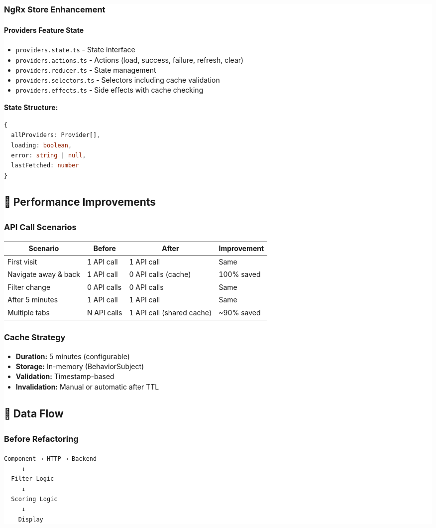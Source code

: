 ### NgRx Store Enhancement

#### **Providers Feature State**
- `providers.state.ts` - State interface
- `providers.actions.ts` - Actions (load, success, failure, refresh, clear)
- `providers.reducer.ts` - State management
- `providers.selectors.ts` - Selectors including cache validation
- `providers.effects.ts` - Side effects with cache checking

**State Structure:**
```typescript
{
  allProviders: Provider[],
  loading: boolean,
  error: string | null,
  lastFetched: number
}
```

## 🚀 Performance Improvements

### API Call Scenarios

| Scenario | Before | After | Improvement |
|----------|--------|-------|-------------|
| First visit | 1 API call | 1 API call | Same |
| Navigate away & back | 1 API call | 0 API calls (cache) | 100% saved |
| Filter change | 0 API calls | 0 API calls | Same |
| After 5 minutes | 1 API call | 1 API call | Same |
| Multiple tabs | N API calls | 1 API call (shared cache) | ~90% saved |

### Cache Strategy
- **Duration:** 5 minutes (configurable)
- **Storage:** In-memory (BehaviorSubject)
- **Validation:** Timestamp-based
- **Invalidation:** Manual or automatic after TTL

## 🔄 Data Flow

### Before Refactoring
```
Component → HTTP → Backend
     ↓
  Filter Logic
     ↓
  Scoring Logic
     ↓
    Display
```
